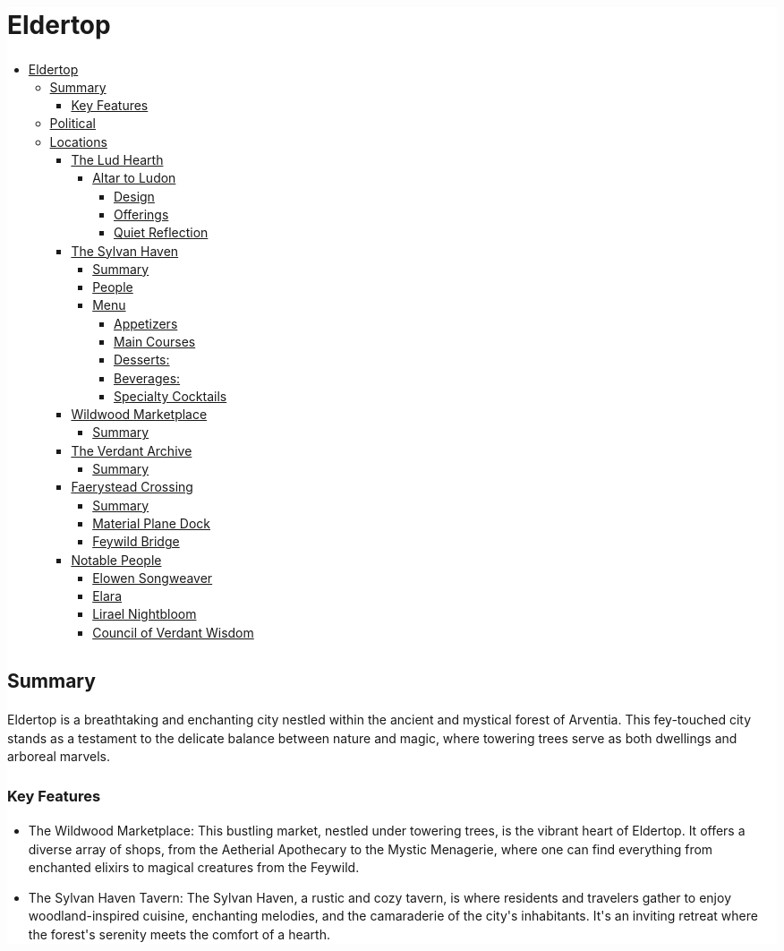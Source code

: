 # Eldertop

- [Eldertop](#eldertop)
  - [Summary](#summary)
    - [Key Features](#key-features)
  - [Political](#political)
  - [Locations](#locations)
    - [The Lud Hearth](#the-lud-hearth)
      - [Altar to Ludon](#altar-to-ludon)
        - [Design](#design)
        - [Offerings](#offerings)
        - [Quiet Reflection](#quiet-reflection)
    - [The Sylvan Haven](#the-sylvan-haven)
      - [Summary](#summary-1)
      - [People](#people)
      - [Menu](#menu)
        - [Appetizers](#appetizers)
        - [Main Courses](#main-courses)
        - [Desserts:](#desserts)
        - [Beverages:](#beverages)
        - [Specialty Cocktails](#specialty-cocktails)
    - [Wildwood Marketplace](#wildwood-marketplace)
      - [Summary](#summary-2)
    - [The Verdant Archive](#the-verdant-archive)
      - [Summary](#summary-3)
    - [Faerystead Crossing](#faerystead-crossing)
      - [Summary](#summary-4)
      - [Material Plane Dock](#material-plane-dock)
      - [Feywild Bridge](#feywild-bridge)
    - [Notable People](#notable-people)
      - [Elowen Songweaver](#elowen-songweaver)
      - [Elara](#elara)
      - [Lirael Nightbloom](#lirael-nightbloom)
      - [Council of Verdant Wisdom](#council-of-verdant-wisdom)


## Summary
Eldertop is a breathtaking and enchanting city nestled within the ancient and mystical forest of Arventia. This fey-touched city stands as a testament to the delicate balance between nature and magic, where towering trees serve as both dwellings and arboreal marvels.

### Key Features
- The Wildwood Marketplace: This bustling market, nestled under towering trees, is the vibrant heart of Eldertop. It offers a diverse array of shops, from the Aetherial Apothecary to the Mystic Menagerie, where one can find everything from enchanted elixirs to magical creatures from the Feywild.
  
- The Sylvan Haven Tavern: The Sylvan Haven, a rustic and cozy tavern, is where residents and travelers gather to enjoy woodland-inspired cuisine, enchanting melodies, and the camaraderie of the city's inhabitants. It's an inviting retreat where the forest's serenity meets the comfort of a hearth.
  